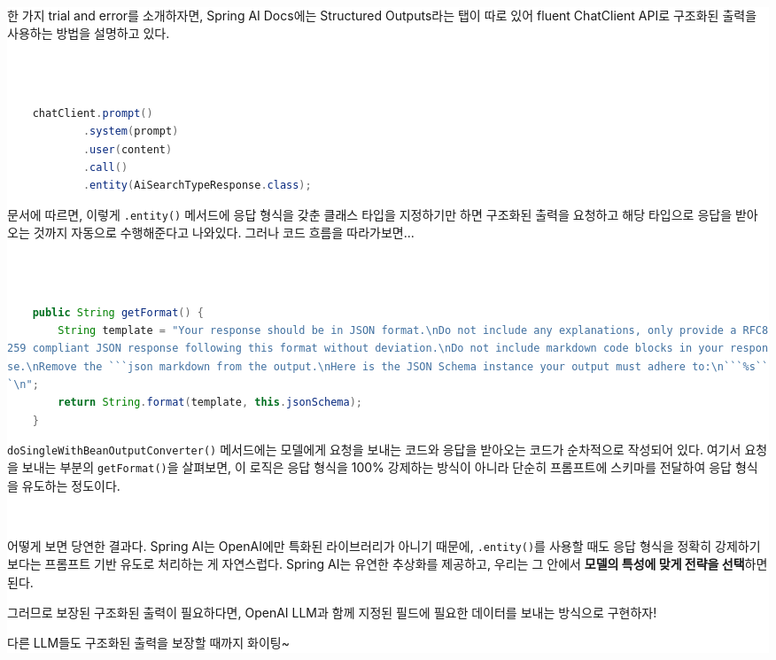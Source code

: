 한 가지 trial and error를 소개하자면, Spring AI Docs에는 Structured Outputs라는 탭이 따로 있어 fluent ChatClient API로 구조화된 출력을 사용하는 방법을 설명하고 있다.

<br>

```java

    chatClient.prompt()
            .system(prompt)
            .user(content)
            .call()
            .entity(AiSearchTypeResponse.class);

```

문서에 따르면, 이렇게 `.entity()` 메서드에 응답 형식을 갖춘 클래스 타입을 지정하기만 하면 구조화된 출력을 요청하고 해당 타입으로 응답을 받아오는 것까지 자동으로 수행해준다고 나와있다. 그러나 코드 흐름을 따라가보면...

<br>

```java

    public String getFormat() {
        String template = "Your response should be in JSON format.\nDo not include any explanations, only provide a RFC8259 compliant JSON response following this format without deviation.\nDo not include markdown code blocks in your response.\nRemove the ```json markdown from the output.\nHere is the JSON Schema instance your output must adhere to:\n```%s```\n";
        return String.format(template, this.jsonSchema);
    }

```

`doSingleWithBeanOutputConverter()` 메서드에는 모델에게 요청을 보내는 코드와 응답을 받아오는 코드가 순차적으로 작성되어 있다. 여기서 요청을 보내는 부분의 `getFormat()`을 살펴보면, 이 로직은 응답 형식을 100% 강제하는 방식이 아니라 단순히 프롬프트에 스키마를 전달하여 응답 형식을 유도하는 정도이다.

<br>

어떻게 보면 당연한 결과다. Spring AI는 OpenAI에만 특화된 라이브러리가 아니기 때문에, `.entity()`를 사용할 때도 응답 형식을 정확히 강제하기보다는 프롬프트 기반 유도로 처리하는 게 자연스럽다. Spring AI는 유연한 추상화를 제공하고, 우리는 그 안에서 **모델의 특성에 맞게 전략을 선택**하면 된다.

그러므로 보장된 구조화된 출력이 필요하다면, OpenAI LLM과 함께 지정된 필드에 필요한 데이터를 보내는 방식으로 구현하자!

다른 LLM들도 구조화된 출력을 보장할 때까지 화이팅~